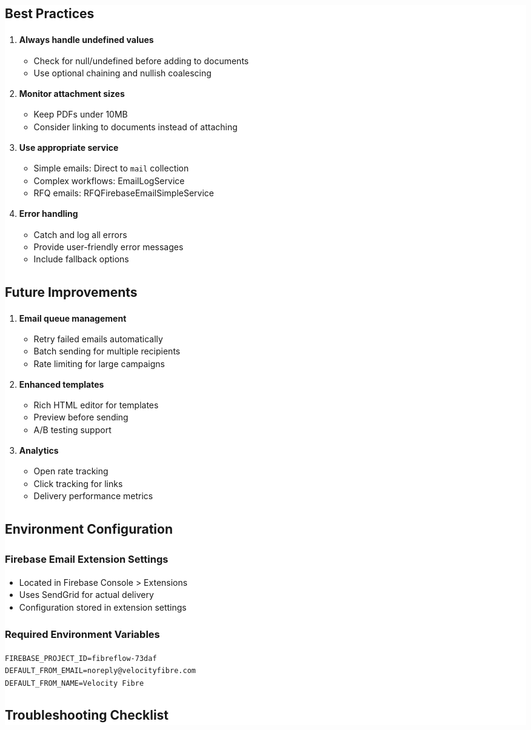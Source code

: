 ## Best Practices

1. **Always handle undefined values**
   - Check for null/undefined before adding to documents
   - Use optional chaining and nullish coalescing

2. **Monitor attachment sizes**
   - Keep PDFs under 10MB
   - Consider linking to documents instead of attaching

3. **Use appropriate service**
   - Simple emails: Direct to `mail` collection
   - Complex workflows: EmailLogService
   - RFQ emails: RFQFirebaseEmailSimpleService

4. **Error handling**
   - Catch and log all errors
   - Provide user-friendly error messages
   - Include fallback options

## Future Improvements

1. **Email queue management**
   - Retry failed emails automatically
   - Batch sending for multiple recipients
   - Rate limiting for large campaigns

2. **Enhanced templates**
   - Rich HTML editor for templates
   - Preview before sending
   - A/B testing support

3. **Analytics**
   - Open rate tracking
   - Click tracking for links
   - Delivery performance metrics

## Environment Configuration

### Firebase Email Extension Settings
- Located in Firebase Console > Extensions
- Uses SendGrid for actual delivery
- Configuration stored in extension settings

### Required Environment Variables
```
FIREBASE_PROJECT_ID=fibreflow-73daf
DEFAULT_FROM_EMAIL=noreply@velocityfibre.com
DEFAULT_FROM_NAME=Velocity Fibre
```

## Troubleshooting Checklist

